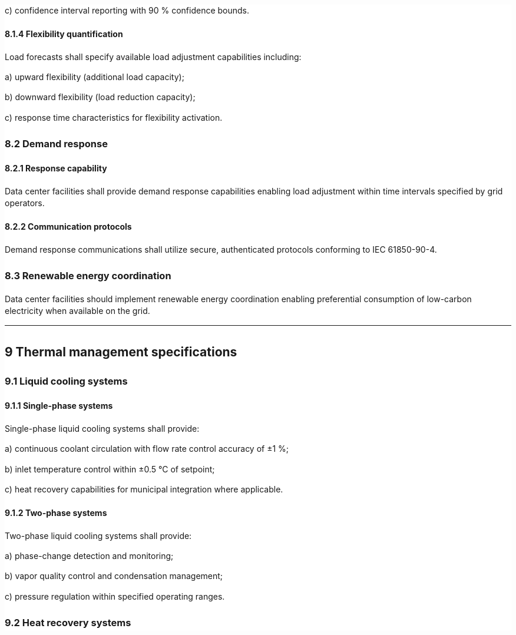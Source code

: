 c) confidence interval reporting with 90 % confidence bounds.

#### 8.1.4 Flexibility quantification

Load forecasts shall specify available load adjustment capabilities including:

a) upward flexibility (additional load capacity);

b) downward flexibility (load reduction capacity);

c) response time characteristics for flexibility activation.

### 8.2 Demand response

#### 8.2.1 Response capability

Data center facilities shall provide demand response capabilities enabling load adjustment within time intervals specified by grid operators.

#### 8.2.2 Communication protocols

Demand response communications shall utilize secure, authenticated protocols conforming to IEC 61850-90-4.

### 8.3 Renewable energy coordination

Data center facilities should implement renewable energy coordination enabling preferential consumption of low-carbon electricity when available on the grid.

---

## 9 Thermal management specifications

### 9.1 Liquid cooling systems

#### 9.1.1 Single-phase systems

Single-phase liquid cooling systems shall provide:

a) continuous coolant circulation with flow rate control accuracy of ±1 %;

b) inlet temperature control within ±0.5 °C of setpoint;

c) heat recovery capabilities for municipal integration where applicable.

#### 9.1.2 Two-phase systems

Two-phase liquid cooling systems shall provide:

a) phase-change detection and monitoring;

b) vapor quality control and condensation management;

c) pressure regulation within specified operating ranges.

### 9.2 Heat recovery systems
